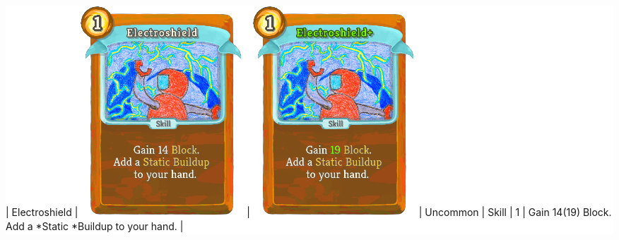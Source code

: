 | Electroshield | ![](../../RobotSpaceExplorer/small-card-images/Electroshield.png) | ![](../../RobotSpaceExplorer/small-card-images/ElectroshieldPlus.png) | Uncommon | Skill | 1 | Gain 14(19) Block. Add a *Static *Buildup to your hand. |